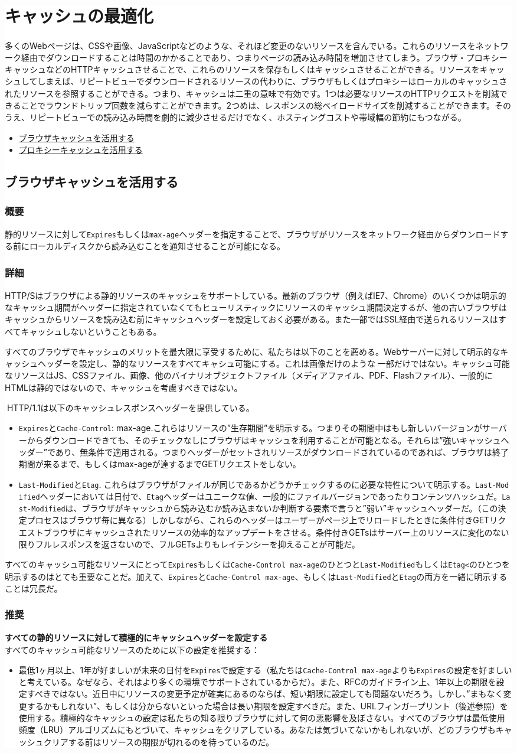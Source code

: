 # キャッシュの最適化

多くのWebページは、CSSや画像、JavaScriptなどのような、それほど変更のないリソースを含んでいる。これらのリソースをネットワーク経由でダウンロードすることは時間のかかることであり、つまりページの読み込み時間を増加させてしまう。ブラウザ・プロキシーキャッシュなどのHTTPキャッシュさせることで、これらのリソースを保存もしくはキャッシュさせることができる。リソースをキャッシュしてしまえば、リピートビューでダウンロードされるリソースの代わりに、ブラウザもしくはプロキシーはローカルのキャッシュされたリソースを参照することができる。つまり、キャッシュは二重の意味で有効です。1つは必要なリソースのHTTPリクエストを削減できることでラウンドトリップ回数を減らすことができます。2つめは、レスポンスの総ペイロードサイズを削減することができます。そのうえ、リピートビューでの読み込み時間を劇的に減少させるだけでなく、ホスティングコストや帯域幅の節約にもつながる。

+ [ブラウザキャッシュを活用する](#ブラウザキャッシュを活用する)
+ [プロキシーキャッシュを活用する](#プロキシーキャッシュを活用する)

## ブラウザキャッシュを活用する

### 概要

静的リソースに対して`Expires`もしくは`max-age`ヘッダーを指定することで、ブラウザがリソースをネットワーク経由からダウンロードする前にローカルディスクから読み込むことを通知させることが可能になる。

### 詳細

HTTP/Sはブラウザによる静的リソースのキャッシュをサポートしている。最新のブラウザ（例えばIE7、Chrome）のいくつかは明示的なキャッシュ期間がヘッダーに指定されていなくてもヒューリスティックにリソースのキャッシュ期間決定するが、他の古いブラウザはキャッシュからリソースを読み込む前にキャッシュヘッダーを設定しておく必要がある。また一部ではSSL経由で送られるリソースはすべてキャッシュしないということもある。

すべてのブラウザでキャッシュのメリットを最大限に享受するために、私たちは以下のことを薦める。Webサーバーに対して明示的なキャッシュヘッダーを設定し、静的なリソースをすべてキャシュ可能にする。これは画像だけのような 一部だけではない。キャッシュ可能なリソースはJS、CSSファイル、画像、他のバイナリオブジェクトファイル（メディアファイル、PDF、Flashファイル）、一般的にHTMLは静的ではないので、キャッシュを考慮すべきではない。

 HTTP/1.1は以下のキャッシュレスポンスヘッダーを提供している。

- `Expires`と`Cache-Control`: max-age.これらはリソースの”生存期間”を明示する。つまりその期間中はもし新しいバージョンがサーバーからダウンロードできても、そのチェックなしにブラウザはキャッシュを利用することが可能となる。それらは”強いキャッシュヘッダー”であり、無条件で適用される。つまりヘッダーがセットされリソースがダウンロードされているのであれば、ブラウザは終了期間が来るまで、もしくはmax-ageが達するまでGETリクエストをしない。

- `Last-Modified`と`Etag`. これらはブラウザがファイルが同じであるかどうかチェックするのに必要な特性について明示する。`Last-Modified`ヘッダーにおいては日付で、`Etag`ヘッダーはユニークな値、一般的にファイルバージョンであったりコンテンツハッシュだ。`Last-Modified`は、ブラウザがキャッシュから読み込むか読み込まないか判断する要素で言うと”弱い”キャッシュヘッダーだ。（この決定プロセスはブラウザ毎に異なる）しかしながら、これらのヘッダーはユーザーがページ上でリロードしたときに条件付きGETリクエストブラウザにキャッシュされたリソースの効率的なアップデートをさせる。条件付きGETsはサーバー上のリソースに変化のない限りフルレスポンスを返さないので、フルGETsよりもレイテンシーを抑えることが可能だ。

すべてのキャッシュ可能なリソースにとって`Expires`もしくは`Cache-Control max-age`のひとつと`Last-Modified`もしくは`Etag<`のひとつを明示するのはとても重要なことだ。加えて、`Expires`と`Cache-Control max-age`、もしくは`Last-Modified`と`Etag`の両方を一緒に明示することは冗長だ。

### 推奨

__すべての静的リソースに対して積極的にキャッシュヘッダーを設定する __  
すべてのキャッシュ可能なリソースのために以下の設定を推奨する：

- 最低1ヶ月以上、1年が好ましいが未来の日付を`Expires`で設定する（私たちは`Cache-Control max-age`よりも`Expires`の設定を好ましいと考えている。なぜなら、それはより多くの環境でサポートされているからだ）。また、RFCのガイドライン上、1年以上の期限を設定すべきではない。近日中にリソースの変更予定が確実にあるのならば、短い期限に設定しても問題ないだろう。しかし、”まもなく変更するかもしれない”、もしくは分からないといった場合は長い期限を設定すべきだ。また、URLフィンガープリント（後述参照）を使用する。積極的なキャッシュの設定は私たちの知る限りブラウザに対して何の悪影響を及ぼさない。すべてのブラウザは最低使用頻度（LRU）アルゴリズムにもとづいて、キャッシュをクリアしている。あなたは気づいてないかもしれないが、どのブラウザもキャッシュクリアする前はリソースの期限が切れるのを待っているのだ。

